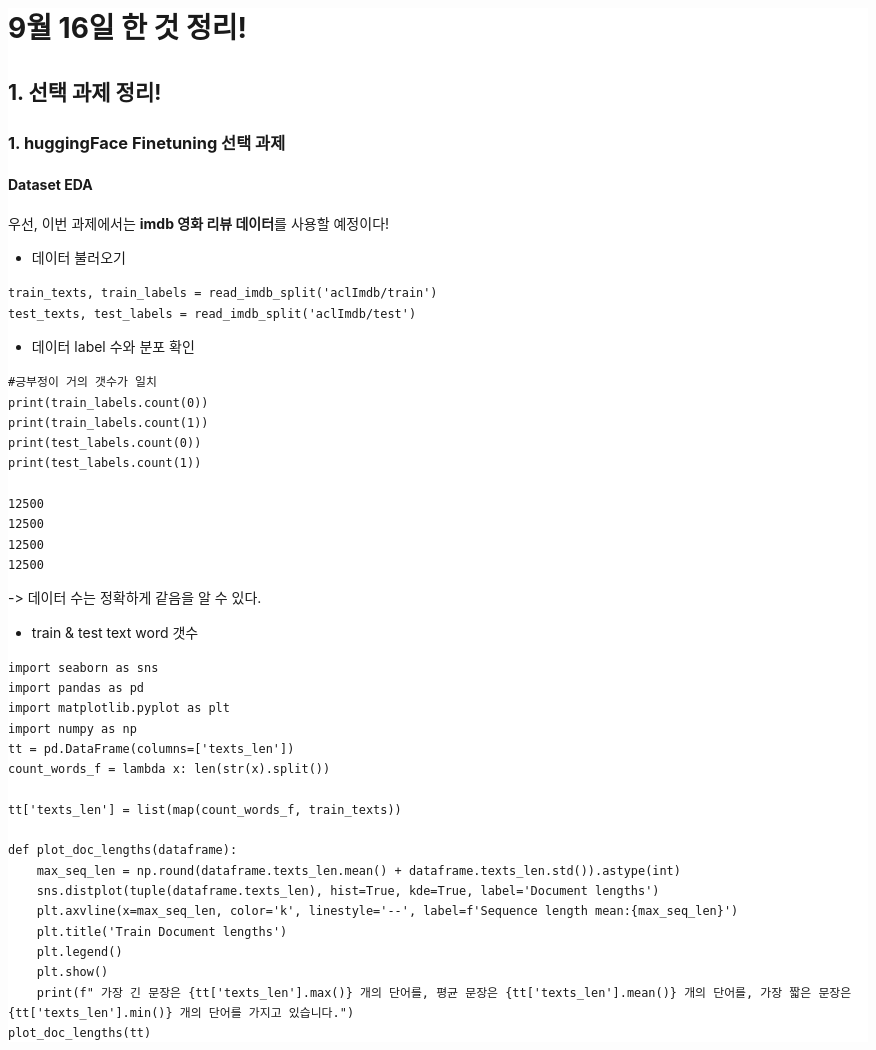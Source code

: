 # 9월 16일 한 것 정리!

## 1. 선택 과제 정리!

### 1. huggingFace Finetuning 선택 과제

#### Dataset EDA

우선, 이번 과제에서는 **imdb 영화 리뷰 데이터**를 사용할 예정이다!

* 데이터 불러오기

~~~
train_texts, train_labels = read_imdb_split('aclImdb/train')
test_texts, test_labels = read_imdb_split('aclImdb/test')
~~~

* 데이터 label 수와 분포 확인

~~~
#긍부정이 거의 갯수가 일치
print(train_labels.count(0))
print(train_labels.count(1))
print(test_labels.count(0))
print(test_labels.count(1))

12500
12500
12500
12500
~~~

-> 데이터 수는 정확하게 같음을 알 수 있다.

* train & test text word 갯수

~~~
import seaborn as sns
import pandas as pd
import matplotlib.pyplot as plt
import numpy as np
tt = pd.DataFrame(columns=['texts_len'])
count_words_f = lambda x: len(str(x).split())

tt['texts_len'] = list(map(count_words_f, train_texts))

def plot_doc_lengths(dataframe):
    max_seq_len = np.round(dataframe.texts_len.mean() + dataframe.texts_len.std()).astype(int)
    sns.distplot(tuple(dataframe.texts_len), hist=True, kde=True, label='Document lengths')
    plt.axvline(x=max_seq_len, color='k', linestyle='--', label=f'Sequence length mean:{max_seq_len}')
    plt.title('Train Document lengths')
    plt.legend()
    plt.show()
    print(f" 가장 긴 문장은 {tt['texts_len'].max()} 개의 단어를, 평균 문장은 {tt['texts_len'].mean()} 개의 단어를, 가장 짧은 문장은 {tt['texts_len'].min()} 개의 단어를 가지고 있습니다.")
plot_doc_lengths(tt)
~~~
